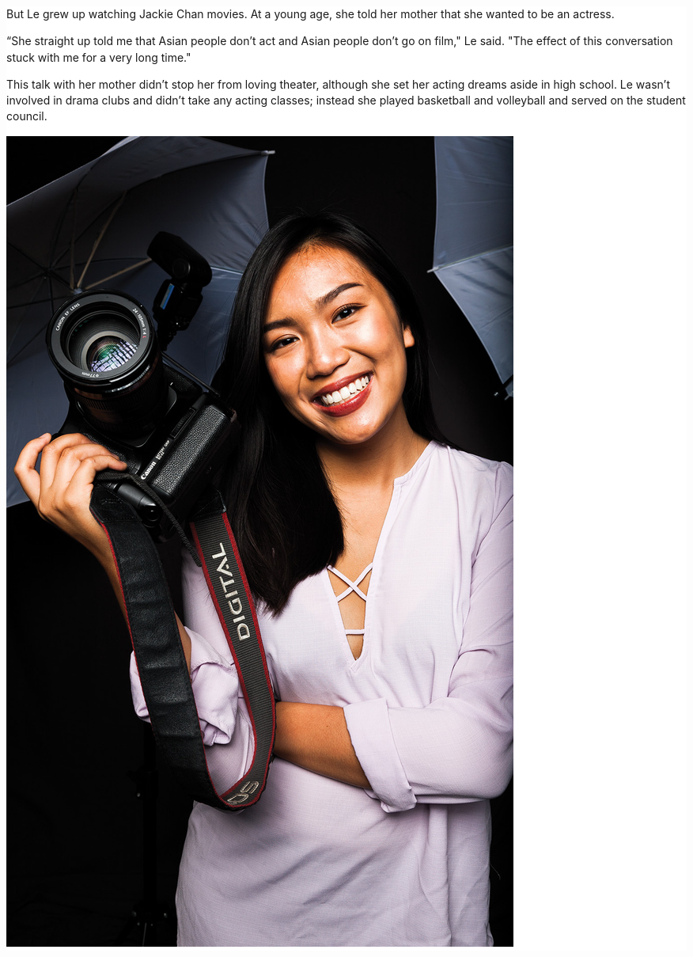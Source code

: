 But Le grew up watching Jackie Chan movies. At a young age, she told her mother
that she wanted to be an actress.

“She straight up told me that Asian people don’t act and Asian people don’t go
on film," Le said. "The effect of this conversation stuck with me for a very
long time."

This talk with her mother didn’t stop her from loving theater, although she set
her acting dreams aside in high school. Le wasn’t involved in drama clubs and
didn’t take any acting classes; instead she played basketball and volleyball and
served on the student council.

![Michael Zshornack|right](web.prime.krust.north.photoC.jpg)
